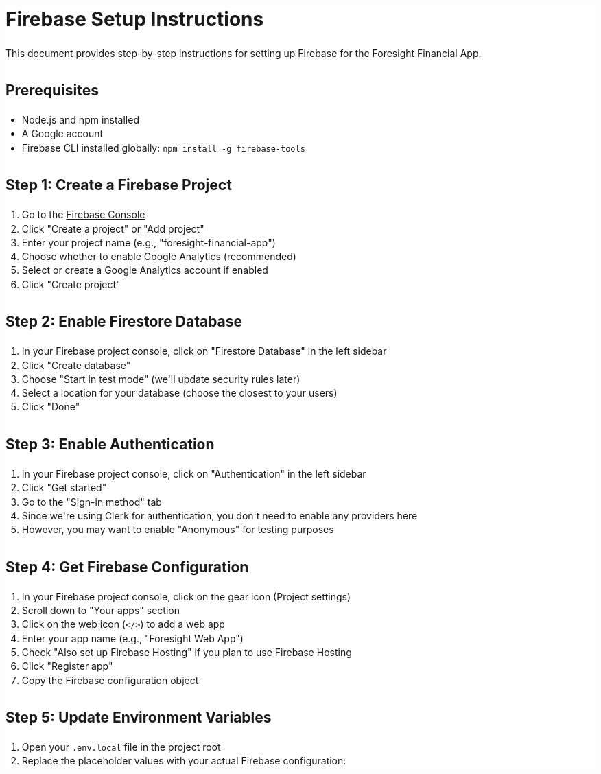# Firebase Setup Instructions

This document provides step-by-step instructions for setting up Firebase for the Foresight Financial App.

## Prerequisites

- Node.js and npm installed
- A Google account
- Firebase CLI installed globally: `npm install -g firebase-tools`

## Step 1: Create a Firebase Project

1. Go to the [Firebase Console](https://console.firebase.google.com/)
2. Click "Create a project" or "Add project"
3. Enter your project name (e.g., "foresight-financial-app")
4. Choose whether to enable Google Analytics (recommended)
5. Select or create a Google Analytics account if enabled
6. Click "Create project"

## Step 2: Enable Firestore Database

1. In your Firebase project console, click on "Firestore Database" in the left sidebar
2. Click "Create database"
3. Choose "Start in test mode" (we'll update security rules later)
4. Select a location for your database (choose the closest to your users)
5. Click "Done"

## Step 3: Enable Authentication

1. In your Firebase project console, click on "Authentication" in the left sidebar
2. Click "Get started"
3. Go to the "Sign-in method" tab
4. Since we're using Clerk for authentication, you don't need to enable any providers here
5. However, you may want to enable "Anonymous" for testing purposes

## Step 4: Get Firebase Configuration

1. In your Firebase project console, click on the gear icon (Project settings)
2. Scroll down to "Your apps" section
3. Click on the web icon (`</>`) to add a web app
4. Enter your app name (e.g., "Foresight Web App")
5. Check "Also set up Firebase Hosting" if you plan to use Firebase Hosting
6. Click "Register app"
7. Copy the Firebase configuration object

## Step 5: Update Environment Variables

1. Open your `.env.local` file in the project root
2. Replace the placeholder values with your actual Firebase configuration:

